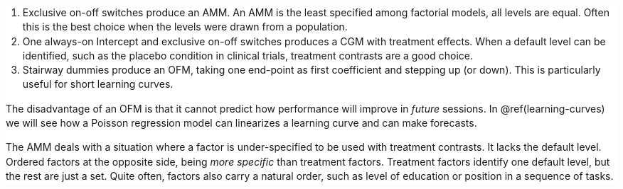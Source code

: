 1.  Exclusive on-off switches produce an AMM. An AMM is the least specified among factorial models, all levels are equal. Often this is the best choice when the levels were drawn from a population.
2.  One always-on Intercept and exclusive on-off switches produces a CGM with treatment effects. When a default level can be identified, such as the placebo condition in clinical trials, treatment contrasts are a good choice.
3.  Stairway dummies produce an OFM, taking one end-point as first coefficient and stepping up (or down). This is particularly useful for short learning curves.

The disadvantage of an OFM is that it cannot predict how performance will improve in *future* sessions. In \@ref(learning-curves) we will see how a Poisson regression model can linearizes a learning curve and can make forecasts. 

The AMM deals with a situation where a factor is under-specified to be used with treatment contrasts. It lacks the default level. Ordered factors at the opposite side, being *more specific* than treatment factors. Treatment factors identify one default level, but the rest are just a set. Quite often, factors also carry a natural order, such as level of education or position in a sequence of tasks.






























































